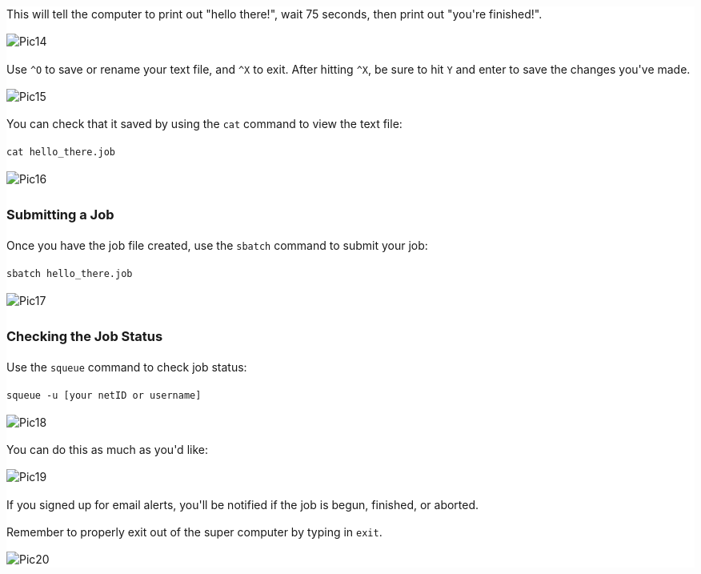 This will tell the computer to print out "hello there!", wait 75 seconds, then print out "you're finished!".

<img width="835" alt="Pic14" src="https://user-images.githubusercontent.com/70609417/171961392-0a572524-606d-4f91-8f3d-811bd413ce32.png">

Use `^O` to save or rename your text file, and `^X` to exit. After hitting `^X`, be sure to hit `Y` and enter to save the changes you've made.

<img width="798" alt="Pic15" src="https://user-images.githubusercontent.com/70609417/171961403-eb708614-4daf-43f4-b680-ae4040d8ca09.png">

You can check that it saved by using the `cat` command to view the text file:
```
cat hello_there.job
```

<img width="835" alt="Pic16" src="https://user-images.githubusercontent.com/70609417/171961426-24deaebf-2145-492b-b289-0f87fdeb5903.png">

### Submitting a Job

Once you have the job file created, use the `sbatch` command to submit your job:

```
sbatch hello_there.job
```

<img width="567" alt="Pic17" src="https://user-images.githubusercontent.com/70609417/171961449-b9759a5e-ef9f-4a70-8965-16a926c5fac2.png">

### Checking the Job Status

Use the `squeue` command to check job status:

```
squeue -u [your netID or username]
```
<img width="833" alt="Pic18" src="https://user-images.githubusercontent.com/70609417/171961466-b4cadd37-1c1c-4b75-a99e-81f7c77e0d9b.png">

You can do this as much as you'd like:

<img width="834" alt="Pic19" src="https://user-images.githubusercontent.com/70609417/171961474-c27ae3be-e3c2-4817-80cb-16a0291ce98e.png">

If you signed up for email alerts, you'll be notified if the job is begun, finished, or aborted.

Remember to properly exit out of the super computer by typing in `exit`.

<img width="613" alt="Pic20" src="https://user-images.githubusercontent.com/70609417/171961485-939b22fe-41a3-4c47-affb-0f2796369d7b.png">
